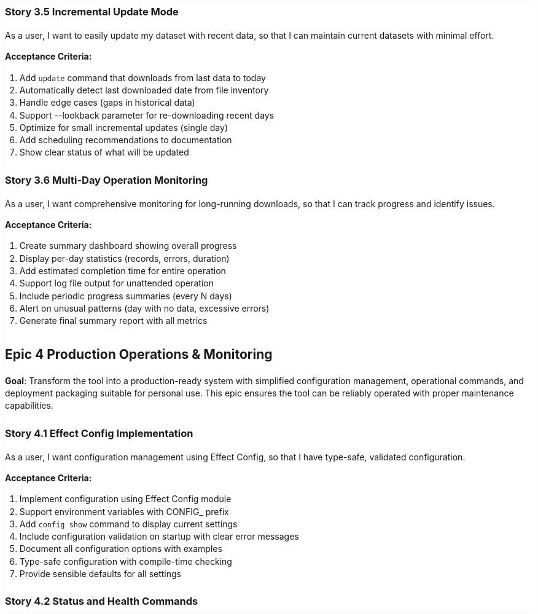 ### Story 3.5 Incremental Update Mode

As a user,
I want to easily update my dataset with recent data,
so that I can maintain current datasets with minimal effort.

**Acceptance Criteria:**
1. Add `update` command that downloads from last data to today
2. Automatically detect last downloaded date from file inventory
3. Handle edge cases (gaps in historical data)
4. Support --lookback parameter for re-downloading recent days
5. Optimize for small incremental updates (single day)
6. Add scheduling recommendations to documentation
7. Show clear status of what will be updated

### Story 3.6 Multi-Day Operation Monitoring

As a user,
I want comprehensive monitoring for long-running downloads,
so that I can track progress and identify issues.

**Acceptance Criteria:**
1. Create summary dashboard showing overall progress
2. Display per-day statistics (records, errors, duration)
3. Add estimated completion time for entire operation
4. Support log file output for unattended operation
5. Include periodic progress summaries (every N days)
6. Alert on unusual patterns (day with no data, excessive errors)
7. Generate final summary report with all metrics

## Epic 4 Production Operations & Monitoring

**Goal**: Transform the tool into a production-ready system with simplified configuration management, operational commands, and deployment packaging suitable for personal use. This epic ensures the tool can be reliably operated with proper maintenance capabilities.

### Story 4.1 Effect Config Implementation

As a user,
I want configuration management using Effect Config,
so that I have type-safe, validated configuration.

**Acceptance Criteria:**
1. Implement configuration using Effect Config module
2. Support environment variables with CONFIG_ prefix
3. Add `config show` command to display current settings
4. Include configuration validation on startup with clear error messages
5. Document all configuration options with examples
6. Type-safe configuration with compile-time checking
7. Provide sensible defaults for all settings

### Story 4.2 Status and Health Commands

